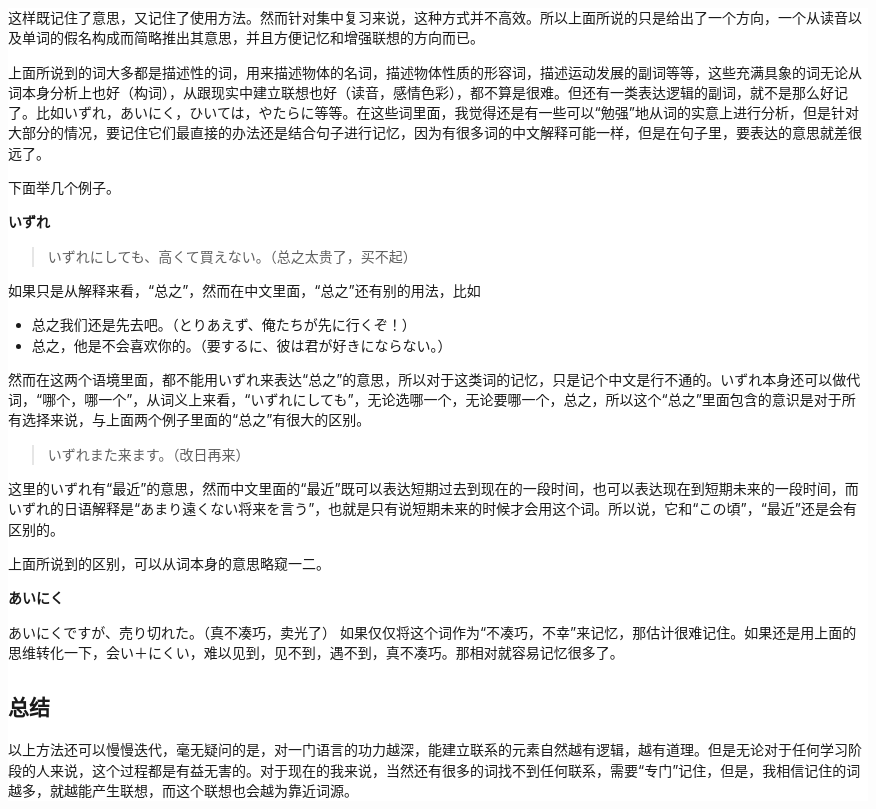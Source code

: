 这样既记住了意思，又记住了使用方法。然而针对集中复习来说，这种方式并不高效。所以上面所说的只是给出了一个方向，一个从读音以及单词的假名构成而简略推出其意思，并且方便记忆和增强联想的方向而已。

上面所说到的词大多都是描述性的词，用来描述物体的名词，描述物体性质的形容词，描述运动发展的副词等等，这些充满具象的词无论从词本身分析上也好（构词），从跟现实中建立联想也好（读音，感情色彩），都不算是很难。但还有一类表达逻辑的副词，就不是那么好记了。比如いずれ，あいにく，ひいては，やたらに等等。在这些词里面，我觉得还是有一些可以“勉强”地从词的实意上进行分析，但是针对大部分的情况，要记住它们最直接的办法还是结合句子进行记忆，因为有很多词的中文解释可能一样，但是在句子里，要表达的意思就差很远了。

下面举几个例子。

**いずれ**

> いずれにしても、高くて買えない。（总之太贵了，买不起）

如果只是从解释来看，“总之”，然而在中文里面，“总之”还有别的用法，比如

- 总之我们还是先去吧。（とりあえず、俺たちが先に行くぞ！）
- 总之，他是不会喜欢你的。（要するに、彼は君が好きにならない。）

然而在这两个语境里面，都不能用いずれ来表达“总之”的意思，所以对于这类词的记忆，只是记个中文是行不通的。いずれ本身还可以做代词，“哪个，哪一个”，从词义上来看，“いずれにしても”，无论选哪一个，无论要哪一个，总之，所以这个“总之”里面包含的意识是对于所有选择来说，与上面两个例子里面的“总之”有很大的区别。

> いずれまた来ます。（改日再来）

这里的いずれ有“最近”的意思，然而中文里面的“最近”既可以表达短期过去到现在的一段时间，也可以表达现在到短期未来的一段时间，而いずれ的日语解释是“あまり遠くない将来を言う”，也就是只有说短期未来的时候才会用这个词。所以说，它和“この頃”，“最近”还是会有区别的。

上面所说到的区别，可以从词本身的意思略窥一二。

**あいにく**

あいにくですが、売り切れた。（真不凑巧，卖光了）
如果仅仅将这个词作为“不凑巧，不幸”来记忆，那估计很难记住。如果还是用上面的思维转化一下，会い＋にくい，难以见到，见不到，遇不到，真不凑巧。那相对就容易记忆很多了。

## 总结

以上方法还可以慢慢迭代，毫无疑问的是，对一门语言的功力越深，能建立联系的元素自然越有逻辑，越有道理。但是无论对于任何学习阶段的人来说，这个过程都是有益无害的。对于现在的我来说，当然还有很多的词找不到任何联系，需要“专门”记住，但是，我相信记住的词越多，就越能产生联想，而这个联想也会越为靠近词源。